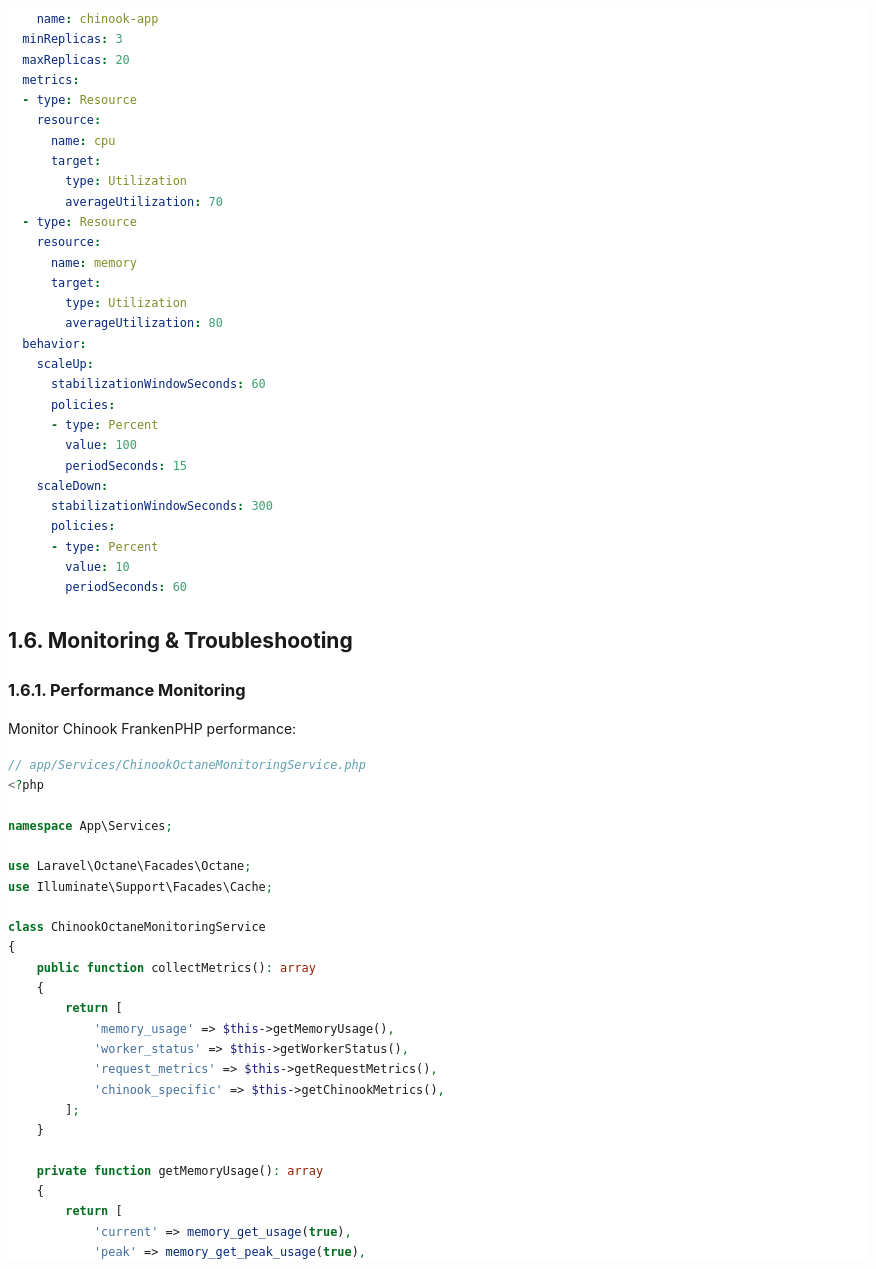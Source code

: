 ```yaml
    name: chinook-app
  minReplicas: 3
  maxReplicas: 20
  metrics:
  - type: Resource
    resource:
      name: cpu
      target:
        type: Utilization
        averageUtilization: 70
  - type: Resource
    resource:
      name: memory
      target:
        type: Utilization
        averageUtilization: 80
  behavior:
    scaleUp:
      stabilizationWindowSeconds: 60
      policies:
      - type: Percent
        value: 100
        periodSeconds: 15
    scaleDown:
      stabilizationWindowSeconds: 300
      policies:
      - type: Percent
        value: 10
        periodSeconds: 60
```

## 1.6. Monitoring & Troubleshooting

### 1.6.1. Performance Monitoring

Monitor Chinook FrankenPHP performance:

```php
// app/Services/ChinookOctaneMonitoringService.php
<?php

namespace App\Services;

use Laravel\Octane\Facades\Octane;
use Illuminate\Support\Facades\Cache;

class ChinookOctaneMonitoringService
{
    public function collectMetrics(): array
    {
        return [
            'memory_usage' => $this->getMemoryUsage(),
            'worker_status' => $this->getWorkerStatus(),
            'request_metrics' => $this->getRequestMetrics(),
            'chinook_specific' => $this->getChinookMetrics(),
        ];
    }

    private function getMemoryUsage(): array
    {
        return [
            'current' => memory_get_usage(true),
            'peak' => memory_get_peak_usage(true),
```